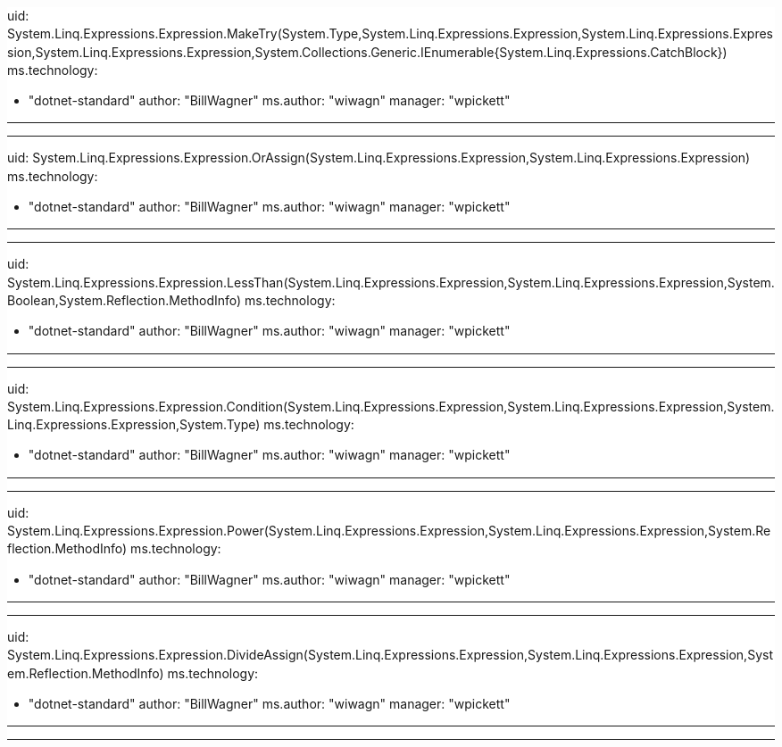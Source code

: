uid: System.Linq.Expressions.Expression.MakeTry(System.Type,System.Linq.Expressions.Expression,System.Linq.Expressions.Expression,System.Linq.Expressions.Expression,System.Collections.Generic.IEnumerable{System.Linq.Expressions.CatchBlock})
ms.technology: 
  - "dotnet-standard"
author: "BillWagner"
ms.author: "wiwagn"
manager: "wpickett"
---

---
uid: System.Linq.Expressions.Expression.OrAssign(System.Linq.Expressions.Expression,System.Linq.Expressions.Expression)
ms.technology: 
  - "dotnet-standard"
author: "BillWagner"
ms.author: "wiwagn"
manager: "wpickett"
---

---
uid: System.Linq.Expressions.Expression.LessThan(System.Linq.Expressions.Expression,System.Linq.Expressions.Expression,System.Boolean,System.Reflection.MethodInfo)
ms.technology: 
  - "dotnet-standard"
author: "BillWagner"
ms.author: "wiwagn"
manager: "wpickett"
---

---
uid: System.Linq.Expressions.Expression.Condition(System.Linq.Expressions.Expression,System.Linq.Expressions.Expression,System.Linq.Expressions.Expression,System.Type)
ms.technology: 
  - "dotnet-standard"
author: "BillWagner"
ms.author: "wiwagn"
manager: "wpickett"
---

---
uid: System.Linq.Expressions.Expression.Power(System.Linq.Expressions.Expression,System.Linq.Expressions.Expression,System.Reflection.MethodInfo)
ms.technology: 
  - "dotnet-standard"
author: "BillWagner"
ms.author: "wiwagn"
manager: "wpickett"
---

---
uid: System.Linq.Expressions.Expression.DivideAssign(System.Linq.Expressions.Expression,System.Linq.Expressions.Expression,System.Reflection.MethodInfo)
ms.technology: 
  - "dotnet-standard"
author: "BillWagner"
ms.author: "wiwagn"
manager: "wpickett"
---

---